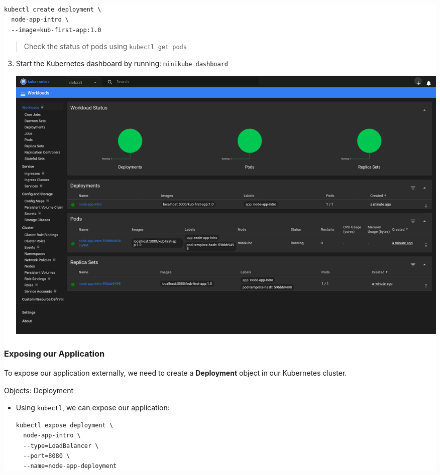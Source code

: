    ```shell
   kubectl create deployment \
     node-app-intro \
     --image=kub-first-app:1.0
   ```
   
   > Check the status of pods using `kubectl get pods`

3. Start the Kubernetes dashboard by running: `minikube dashboard`

   ![Kubernetes Dashboard](../../../.attachments/Kubernetes-Dashboard.png)

### Exposing our Application

To expose our application externally, we need to create a **Deployment** object in our Kubernetes cluster.

[Objects: Deployment](../../Objects.md#deployment)

- Using `kubectl`, we can expose our application:

   ```shell
   kubectl expose deployment \
     node-app-intro \
     --type=LoadBalancer \
     --port=8080 \
     --name=node-app-deployment
   ```

